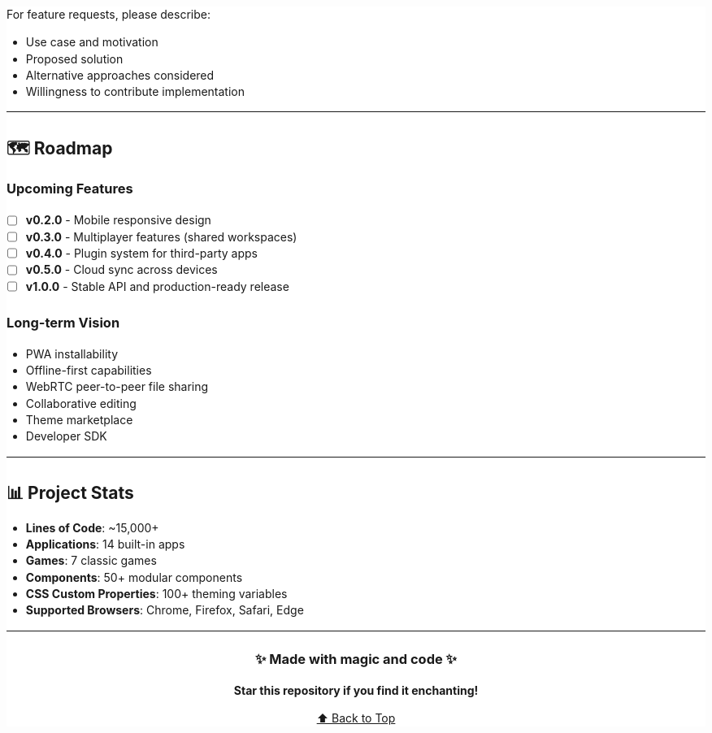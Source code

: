 For feature requests, please describe:
- Use case and motivation
- Proposed solution
- Alternative approaches considered
- Willingness to contribute implementation

---

## 🗺️ Roadmap

### Upcoming Features

- [ ] **v0.2.0** - Mobile responsive design
- [ ] **v0.3.0** - Multiplayer features (shared workspaces)
- [ ] **v0.4.0** - Plugin system for third-party apps
- [ ] **v0.5.0** - Cloud sync across devices
- [ ] **v1.0.0** - Stable API and production-ready release

### Long-term Vision

- PWA installability
- Offline-first capabilities
- WebRTC peer-to-peer file sharing
- Collaborative editing
- Theme marketplace
- Developer SDK

---

## 📊 Project Stats

- **Lines of Code**: ~15,000+
- **Applications**: 14 built-in apps
- **Games**: 7 classic games
- **Components**: 50+ modular components
- **CSS Custom Properties**: 100+ theming variables
- **Supported Browsers**: Chrome, Firefox, Safari, Edge

---

<div align="center">

### ✨ Made with magic and code ✨

**Star this repository if you find it enchanting!**

[⬆ Back to Top](#-runeshell---enchanted-realm-shell)

</div>
